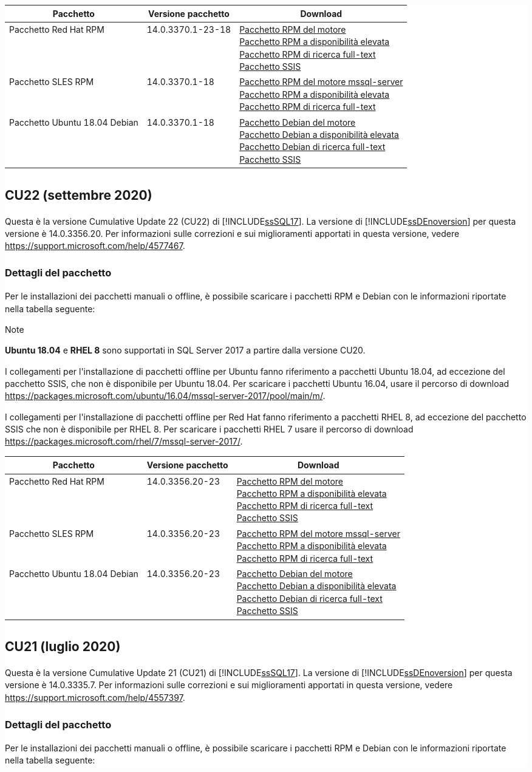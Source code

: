 | Pacchetto | Versione pacchetto | Download |
|-----|-----|-----|
| Pacchetto Red Hat RPM | 14.0.3370.1-23-18 | [Pacchetto RPM del motore](https://packages.microsoft.com/rhel/8/mssql-server-2017/mssql-server-14.0.3370.1-18.x86_64.rpm)</br>[Pacchetto RPM a disponibilità elevata](https://packages.microsoft.com/rhel/8/mssql-server-2017/mssql-server-ha-14.0.3370.1-18.x86_64.rpm)</br>[Pacchetto RPM di ricerca full-text](https://packages.microsoft.com/rhel/8/mssql-server-2017/mssql-server-fts-14.0.3370.1-18.x86_64.rpm)</br>[Pacchetto SSIS](https://packages.microsoft.com/rhel/7/mssql-server-2017/mssql-server-is-14.0.1000.169-1.x86_64.rpm) |
| Pacchetto SLES RPM | 14.0.3370.1-18 | [Pacchetto RPM del motore mssql-server](https://packages.microsoft.com/sles/12/mssql-server-2017/mssql-server-14.0.3370.1-18.x86_64.rpm)</br>[Pacchetto RPM a disponibilità elevata](https://packages.microsoft.com/sles/12/mssql-server-2017/mssql-server-ha-14.0.3370.1-18.x86_64.rpm)</br>[Pacchetto RPM di ricerca full-text](https://packages.microsoft.com/sles/12/mssql-server-2017/mssql-server-fts-14.0.3370.1-18.x86_64.rpm) | 
| Pacchetto Ubuntu 18.04 Debian | 14.0.3370.1-18 | [Pacchetto Debian del motore](https://packages.microsoft.com/ubuntu/18.04/mssql-server-2017/pool/main/m/mssql-server/mssql-server_14.0.3370.1-18_amd64.deb)</br>[Pacchetto Debian a disponibilità elevata](https://packages.microsoft.com/ubuntu/18.04/mssql-server-2017/pool/main/m/mssql-server-ha/mssql-server-ha_14.0.3370.1-18_amd64.deb)</br>[Pacchetto Debian di ricerca full-text](https://packages.microsoft.com/ubuntu/18.04/mssql-server-2017/pool/main/m/mssql-server-fts/mssql-server-fts_14.0.3370.1-18_amd64.deb)<br/>[Pacchetto SSIS](https://packages.microsoft.com/ubuntu/16.04/mssql-server-2017/pool/main/m/mssql-server-is/mssql-server-is_14.0.1000.169-1_amd64.deb) |

## <a name="cu22-september-2020"></a><a id="CU22"></a> CU22 (settembre 2020)

Questa è la versione Cumulative Update 22 (CU22) di [!INCLUDE[ssSQL17](../includes/sssql17-md.md)]. La versione di [!INCLUDE[ssDEnoversion](../includes/ssdenoversion-md.md)] per questa versione è 14.0.3356.20. Per informazioni sulle correzioni e sui miglioramenti apportati in questa versione, vedere <https://support.microsoft.com/help/4577467>.

### <a name="package-details"></a>Dettagli del pacchetto

Per le installazioni dei pacchetti manuali o offline, è possibile scaricare i pacchetti RPM e Debian con le informazioni riportate nella tabella seguente:

> [!NOTE]
> **Ubuntu 18.04** e **RHEL 8** sono supportati in SQL Server 2017 a partire dalla versione CU20.
>
> I collegamenti per l'installazione di pacchetti offline per Ubuntu fanno riferimento a pacchetti Ubuntu 18.04, ad eccezione del pacchetto SSIS, che non è disponibile per Ubuntu 18.04. Per scaricare i pacchetti Ubuntu 16.04, usare il percorso di download <https://packages.microsoft.com/ubuntu/16.04/mssql-server-2017/pool/main/m/>.
>
> I collegamenti per l'installazione di pacchetti offline per Red Hat fanno riferimento a pacchetti RHEL 8, ad eccezione del pacchetto SSIS che non è disponibile per RHEL 8. Per scaricare i pacchetti RHEL 7 usare il percorso di download <https://packages.microsoft.com/rhel/7/mssql-server-2017/>.

| Pacchetto | Versione pacchetto | Download |
|-----|-----|-----|
| Pacchetto Red Hat RPM | 14.0.3356.20-23 | [Pacchetto RPM del motore](https://packages.microsoft.com/rhel/8/mssql-server-2017/mssql-server-14.0.3356.20-23.x86_64.rpm)</br>[Pacchetto RPM a disponibilità elevata](https://packages.microsoft.com/rhel/8/mssql-server-2017/mssql-server-ha-14.0.3356.20-23.x86_64.rpm)</br>[Pacchetto RPM di ricerca full-text](https://packages.microsoft.com/rhel/8/mssql-server-2017/mssql-server-fts-14.0.3356.20-23.x86_64.rpm)</br>[Pacchetto SSIS](https://packages.microsoft.com/rhel/7/mssql-server-2017/mssql-server-is-14.0.1000.169-1.x86_64.rpm) | 
| Pacchetto SLES RPM | 14.0.3356.20-23 | [Pacchetto RPM del motore mssql-server](https://packages.microsoft.com/sles/12/mssql-server-2017/mssql-server-14.0.3356.20-23.x86_64.rpm)</br>[Pacchetto RPM a disponibilità elevata](https://packages.microsoft.com/sles/12/mssql-server-2017/mssql-server-ha-14.0.3356.20-23.x86_64.rpm)</br>[Pacchetto RPM di ricerca full-text](https://packages.microsoft.com/sles/12/mssql-server-2017/mssql-server-fts-14.0.3356.20-23.x86_64.rpm) | 
| Pacchetto Ubuntu 18.04 Debian | 14.0.3356.20-23 | [Pacchetto Debian del motore](https://packages.microsoft.com/ubuntu/18.04/mssql-server-2017/pool/main/m/mssql-server/mssql-server_14.0.3356.20-23_amd64.deb)</br>[Pacchetto Debian a disponibilità elevata](https://packages.microsoft.com/ubuntu/18.04/mssql-server-2017/pool/main/m/mssql-server-ha/mssql-server-ha_14.0.3356.20-23_amd64.deb)</br>[Pacchetto Debian di ricerca full-text](https://packages.microsoft.com/ubuntu/18.04/mssql-server-2017/pool/main/m/mssql-server-fts/mssql-server-fts_14.0.3356.20-23_amd64.deb)<br/>[Pacchetto SSIS](https://packages.microsoft.com/ubuntu/16.04/mssql-server-2017/pool/main/m/mssql-server-is/mssql-server-is_14.0.1000.169-1_amd64.deb) |

## <a name="cu21-july-2020"></a><a id="CU21"></a> CU21 (luglio 2020)

Questa è la versione Cumulative Update 21 (CU21) di [!INCLUDE[ssSQL17](../includes/sssql17-md.md)]. La versione di [!INCLUDE[ssDEnoversion](../includes/ssdenoversion-md.md)] per questa versione è 14.0.3335.7. Per informazioni sulle correzioni e sui miglioramenti apportati in questa versione, vedere <https://support.microsoft.com/help/4557397>.

### <a name="package-details"></a>Dettagli del pacchetto

Per le installazioni dei pacchetti manuali o offline, è possibile scaricare i pacchetti RPM e Debian con le informazioni riportate nella tabella seguente:
